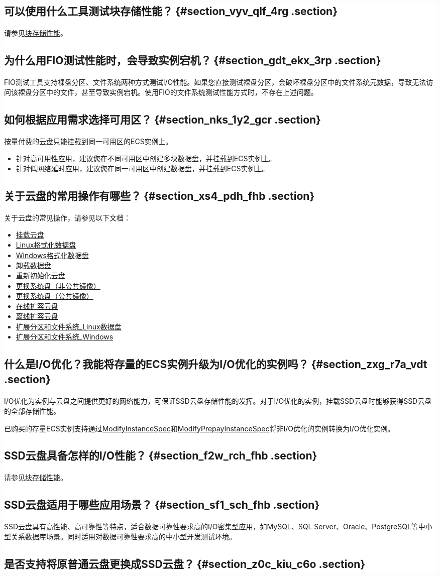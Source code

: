 ## 可以使用什么工具测试块存储性能？ {#section_vyv_qlf_4rg .section}

请参见[块存储性能](intl.zh-CN/块存储/块存储性能.md#)。

## 为什么用FIO测试性能时，会导致实例宕机？ {#section_gdt_ekx_3rp .section}

FIO测试工具支持裸盘分区、文件系统两种方式测试I/O性能。如果您直接测试裸盘分区，会破坏裸盘分区中的文件系统元数据，导致无法访问该裸盘分区中的文件，甚至导致实例宕机。使用FIO的文件系统测试性能方式时，不存在上述问题。

## 如何根据应用需求选择可用区？ {#section_nks_1y2_gcr .section}

按量付费的云盘只能挂载到同一可用区的ECS实例上。

-   针对高可用性应用，建议您在不同可用区中创建多块数据盘，并挂载到ECS实例上。
-   针对低网络延时应用，建议您在同一可用区中创建数据盘，并挂载到ECS实例上。

## 关于云盘的常用操作有哪些？ {#section_xs4_pdh_fhb .section}

关于云盘的常见操作，请参见以下文档：

-   [挂载云盘](intl.zh-CN/块存储/云盘/挂载云盘.md#)
-   [Linux格式化数据盘](../intl.zh-CN/个人版快速入门/格式化数据盘/Linux格式化数据盘.md#)
-   [Windows格式化数据盘](../intl.zh-CN/个人版快速入门/格式化数据盘/Windows格式化数据盘.md#)
-   [卸载数据盘](intl.zh-CN/块存储/云盘/卸载数据盘.md#)
-   [重新初始化云盘](intl.zh-CN/块存储/云盘/重新初始化云盘/重新初始化系统盘.md#)
-   [更换系统盘（非公共镜像）](intl.zh-CN/块存储/云盘/更换系统盘/更换系统盘（非公共镜像）.md#)
-   [更换系统盘（公共镜像）](intl.zh-CN/块存储/云盘/更换系统盘/更换系统盘（公共镜像）.md#)
-   [在线扩容云盘](intl.zh-CN/块存储/云盘/扩容云盘/在线扩容云盘.md#)
-   [离线扩容云盘](intl.zh-CN/块存储/云盘/扩容云盘/离线扩容云盘.md#)
-   [扩展分区和文件系统\_Linux数据盘](intl.zh-CN/块存储/云盘/扩容云盘/扩展分区和文件系统_Linux数据盘.md#)
-   [扩展分区和文件系统\_Windows](intl.zh-CN/块存储/云盘/扩容云盘/扩展分区和文件系统_Windows.md#)

## 什么是I/O优化？我能将存量的ECS实例升级为I/O优化的实例吗？ {#section_zxg_r7a_vdt .section}

I/O优化为实例与云盘之间提供更好的网络能力，可保证SSD云盘存储性能的发挥。对于I/O优化的实例，挂载SSD云盘时能够获得SSD云盘的全部存储性能。

已购买的存量ECS实例支持通过[ModifyInstanceSpec](../intl.zh-CN/API参考/实例/ModifyInstanceSpec.md#)和[ModifyPrepayInstanceSpec](../intl.zh-CN/API参考/实例/ModifyPrepayInstanceSpec.md#)将非I/O优化的实例转换为I/O优化实例。

## SSD云盘具备怎样的I/O性能？ {#section_f2w_rch_fhb .section}

请参见[块存储性能](intl.zh-CN/块存储/块存储性能.md#)。

## SSD云盘适用于哪些应用场景？ {#section_sf1_sch_fhb .section}

SSD云盘具有高性能、高可靠性等特点，适合数据可靠性要求高的I/O密集型应用，如MySQL、SQL Server、Oracle、PostgreSQL等中小型关系数据库场景。同时适用对数据可靠性要求高的中小型开发测试环境。

## 是否支持将原普通云盘更换成SSD云盘？ {#section_z0c_kiu_c6o .section}
